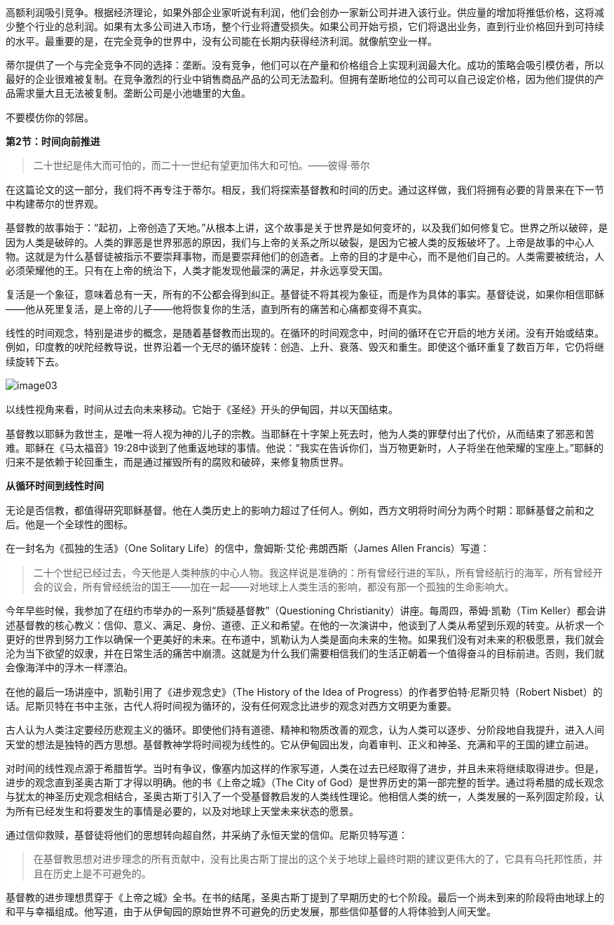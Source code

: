 高额利润吸引竞争。根据经济理论，如果外部企业家听说有利润，他们会创办一家新公司并进入该行业。供应量的增加将推低价格，这将减少整个行业的总利润。如果有太多公司进入市场，整个行业将遭受损失。如果公司开始亏损，它们将退出业务，直到行业价格回升到可持续的水平。最重要的是，在完全竞争的世界中，没有公司能在长期内获得经济利润。就像航空业一样。

蒂尔提供了一个与完全竞争不同的选择：垄断。没有竞争，他们可以在产量和价格组合上实现利润最大化。成功的策略会吸引模仿者，所以最好的企业很难被复制。在竞争激烈的行业中销售商品产品的公司无法盈利。但拥有垄断地位的公司可以自己设定价格，因为他们提供的产品需求量大且无法被复制。垄断公司是小池塘里的大鱼。

不要模仿你的邻居。

__第2节：时间向前推进__

> 二十世纪是伟大而可怕的，而二十一世纪有望更加伟大和可怕。——彼得·蒂尔

在这篇论文的这一部分，我们将不再专注于蒂尔。相反，我们将探索基督教和时间的历史。通过这样做，我们将拥有必要的背景来在下一节中构建蒂尔的世界观。

基督教的故事始于：“起初，上帝创造了天地。”从根本上讲，这个故事是关于世界是如何变坏的，以及我们如何修复它。世界之所以破碎，是因为人类是破碎的。人类的罪恶是世界邪恶的原因，我们与上帝的关系之所以破裂，是因为它被人类的反叛破坏了。上帝是故事的中心人物。这就是为什么基督徒被指示不要崇拜事物，而是要崇拜他们的创造者。上帝的目的才是中心，而不是他们自己的。人类需要被统治，人必须荣耀他的王。只有在上帝的统治下，人类才能发现他最深的满足，并永远享受天国。

复活是一个象征，意味着总有一天，所有的不公都会得到纠正。基督徒不将其视为象征，而是作为具体的事实。基督徒说，如果你相信耶稣——他从死里复活，是上帝的儿子——他将恢复你的生活，直到所有的痛苦和心痛都变得不真实。

线性的时间观念，特别是进步的概念，是随着基督教而出现的。在循环的时间观念中，时间的循环在它开启的地方关闭。没有开始或结束。例如，印度教的吠陀经教导说，世界沿着一个无尽的循环旋转：创造、上升、衰落、毁灭和重生。即使这个循环重复了数百万年，它仍将继续旋转下去。

![image03](https://i.imgur.com/BLmSO7J.png)

以线性视角来看，时间从过去向未来移动。它始于《圣经》开头的伊甸园，并以天国结束。

基督教以耶稣为救世主，是唯一将人视为神的儿子的宗教。当耶稣在十字架上死去时，他为人类的罪孽付出了代价，从而结束了邪恶和苦难。耶稣在《马太福音》19:28中谈到了他重返地球的事情。他说：“我实在告诉你们，当万物更新时，人子将坐在他荣耀的宝座上。”耶稣的归来不是依赖于轮回重生，而是通过摧毁所有的腐败和破碎，来修复物质世界。

__从循环时间到线性时间__

无论是否信教，都值得研究耶稣基督。他在人类历史上的影响力超过了任何人。例如，西方文明将时间分为两个时期：耶稣基督之前和之后。他是一个全球性的图标。

在一封名为《孤独的生活》（One Solitary Life）的信中，詹姆斯·艾伦·弗朗西斯（James Allen Francis）写道：

> 二十个世纪已经过去，今天他是人类种族的中心人物。我这样说是准确的：所有曾经行进的军队，所有曾经航行的海军，所有曾经开会的议会，所有曾经统治的国王——加在一起——对地球上人类生活的影响，都没有那一个孤独的生命影响大。

今年早些时候，我参加了在纽约市举办的一系列“质疑基督教”（Questioning Christianity）讲座。每周四，蒂姆·凯勒（Tim Keller）都会讲述基督教的核心教义：信仰、意义、满足、身份、道德、正义和希望。在他的一次演讲中，他谈到了人类从希望到乐观的转变。从祈求一个更好的世界到努力工作以确保一个更美好的未来。在布道中，凯勒认为人类是面向未来的生物。如果我们没有对未来的积极愿景，我们就会沦为当下欲望的奴隶，并在日常生活的痛苦中崩溃。这就是为什么我们需要相信我们的生活正朝着一个值得奋斗的目标前进。否则，我们就会像海洋中的浮木一样漂泊。

在他的最后一场讲座中，凯勒引用了《进步观念史》（The History of the Idea of Progress）的作者罗伯特·尼斯贝特（Robert Nisbet）的话。尼斯贝特在书中主张，古代人将时间视为循环的，没有任何观念比进步的观念对西方文明更为重要。

古人认为人类注定要经历悲观主义的循环。即使他们持有道德、精神和物质改善的观念，认为人类可以逐步、分阶段地自我提升，进入人间天堂的想法是独特的西方思想。基督教神学将时间视为线性的。它从伊甸园出发，向着审判、正义和神圣、充满和平的王国的建立前进。

对时间的线性观点源于希腊哲学。当时有争议，像塞内加这样的作家写道，人类在过去已经取得了进步，并且未来将继续取得进步。但是，进步的观念直到圣奥古斯丁才得以明确。他的书《上帝之城》（The City of God）是世界历史的第一部完整的哲学。通过将希腊的成长观念与犹太的神圣历史观念相结合，圣奥古斯丁引入了一个受基督教启发的人类线性理论。他相信人类的统一，人类发展的一系列固定阶段，认为所有已经发生和将要发生的事情是必要的，以及对地球上天堂未来状态的愿景。

通过信仰救赎，基督徒将他们的思想转向超自然，并采纳了永恒天堂的信仰。尼斯贝特写道：

> 在基督教思想对进步理念的所有贡献中，没有比奥古斯丁提出的这个关于地球上最终时期的建议更伟大的了，它具有乌托邦性质，并且在历史上是不可避免的。

基督教的进步理想贯穿于《上帝之城》全书。在书的结尾，圣奥古斯丁提到了早期历史的七个阶段。最后一个尚未到来的阶段将由地球上的和平与幸福组成。他写道，由于从伊甸园的原始世界不可避免的历史发展，那些信仰基督的人将体验到人间天堂。
